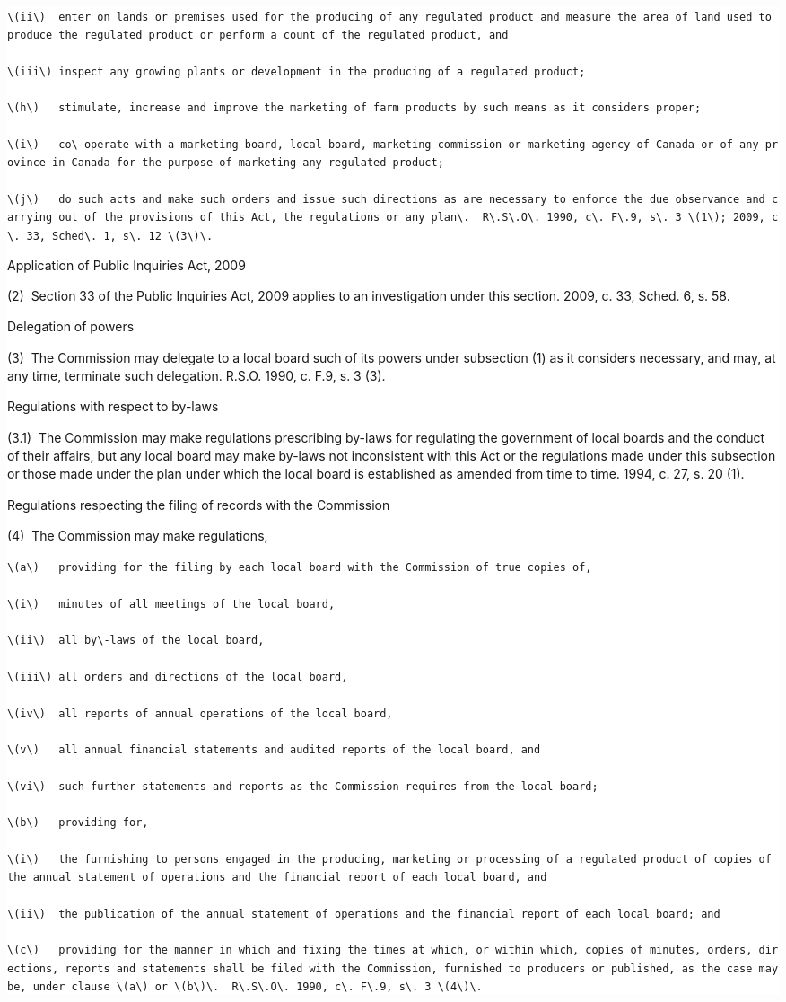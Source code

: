 	\(ii\)	enter on lands or premises used for the producing of any regulated product and measure the area of land used to produce the regulated product or perform a count of the regulated product, and

	\(iii\)	inspect any growing plants or development in the producing of a regulated product;

	\(h\)	stimulate, increase and improve the marketing of farm products by such means as it considers proper;

	\(i\)	co\-operate with a marketing board, local board, marketing commission or marketing agency of Canada or of any province in Canada for the purpose of marketing any regulated product;

	\(j\)	do such acts and make such orders and issue such directions as are necessary to enforce the due observance and carrying out of the provisions of this Act, the regulations or any plan\.  R\.S\.O\. 1990, c\. F\.9, s\. 3 \(1\); 2009, c\. 33, Sched\. 1, s\. 12 \(3\)\.

Application of Public Inquiries Act, 2009

\(2\)  Section 33 of the Public Inquiries Act, 2009 applies to an investigation under this section\.  2009, c\. 33, Sched\. 6, s\. 58\.

Delegation of powers

\(3\)  The Commission may delegate to a local board such of its powers under subsection \(1\) as it considers necessary, and may, at any time, terminate such delegation\.  R\.S\.O\. 1990, c\. F\.9, s\. 3 \(3\)\.

Regulations with respect to by\-laws

\(3\.1\)  The Commission may make regulations prescribing by\-laws for regulating the government of local boards and the conduct of their affairs, but any local board may make by\-laws not inconsistent with this Act or the regulations made under this subsection or those made under the plan under which the local board is established as amended from time to time\.  1994, c\. 27, s\. 20 \(1\)\.

Regulations respecting the filing of records with the Commission

\(4\)  The Commission may make regulations,

	\(a\)	providing for the filing by each local board with the Commission of true copies of,

	\(i\)	minutes of all meetings of the local board,

	\(ii\)	all by\-laws of the local board,

	\(iii\)	all orders and directions of the local board,

	\(iv\)	all reports of annual operations of the local board,

	\(v\)	all annual financial statements and audited reports of the local board, and

	\(vi\)	such further statements and reports as the Commission requires from the local board;

	\(b\)	providing for,

	\(i\)	the furnishing to persons engaged in the producing, marketing or processing of a regulated product of copies of the annual statement of operations and the financial report of each local board, and

	\(ii\)	the publication of the annual statement of operations and the financial report of each local board; and

	\(c\)	providing for the manner in which and fixing the times at which, or within which, copies of minutes, orders, directions, reports and statements shall be filed with the Commission, furnished to producers or published, as the case may be, under clause \(a\) or \(b\)\.  R\.S\.O\. 1990, c\. F\.9, s\. 3 \(4\)\.
